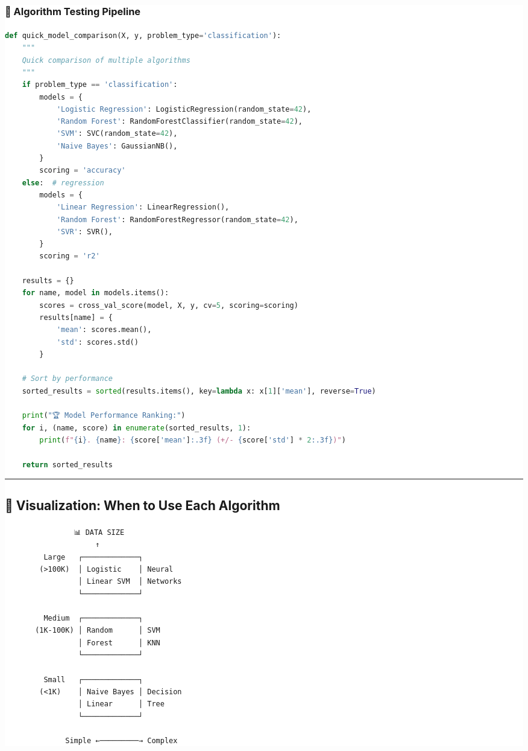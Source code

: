 ### **🎯 Algorithm Testing Pipeline**
```python
def quick_model_comparison(X, y, problem_type='classification'):
    """
    Quick comparison of multiple algorithms
    """
    if problem_type == 'classification':
        models = {
            'Logistic Regression': LogisticRegression(random_state=42),
            'Random Forest': RandomForestClassifier(random_state=42),
            'SVM': SVC(random_state=42),
            'Naive Bayes': GaussianNB(),
        }
        scoring = 'accuracy'
    else:  # regression
        models = {
            'Linear Regression': LinearRegression(),
            'Random Forest': RandomForestRegressor(random_state=42),
            'SVR': SVR(),
        }
        scoring = 'r2'
    
    results = {}
    for name, model in models.items():
        scores = cross_val_score(model, X, y, cv=5, scoring=scoring)
        results[name] = {
            'mean': scores.mean(),
            'std': scores.std()
        }
    
    # Sort by performance
    sorted_results = sorted(results.items(), key=lambda x: x[1]['mean'], reverse=True)
    
    print("🏆 Model Performance Ranking:")
    for i, (name, score) in enumerate(sorted_results, 1):
        print(f"{i}. {name}: {score['mean']:.3f} (+/- {score['std'] * 2:.3f})")
    
    return sorted_results
```

---

## 🎨 Visualization: When to Use Each Algorithm

```
                📊 DATA SIZE
                     ↑
         Large   ┌─────────────┐
        (>100K)  │ Logistic    │ Neural
                 │ Linear SVM  │ Networks
                 └─────────────┘
                          
         Medium  ┌─────────────┐
       (1K-100K) │ Random      │ SVM
                 │ Forest      │ KNN
                 └─────────────┘
                          
         Small   ┌─────────────┐
        (<1K)    │ Naive Bayes │ Decision
                 │ Linear      │ Tree
                 └─────────────┘
                          
              Simple ←─────────→ Complex
```